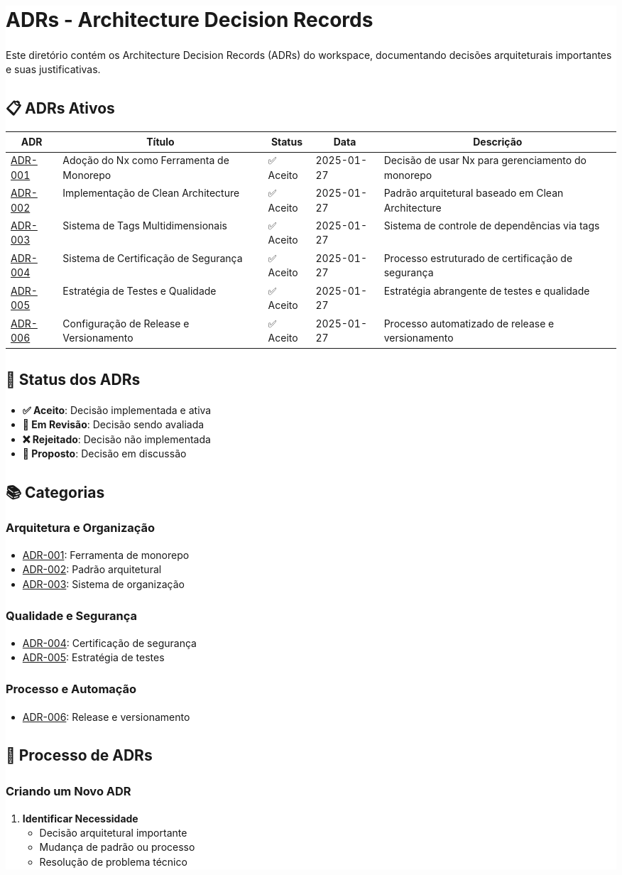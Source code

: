 # ADRs - Architecture Decision Records

Este diretório contém os Architecture Decision Records (ADRs) do workspace, documentando decisões arquiteturais importantes e suas justificativas.

## 📋 **ADRs Ativos**

| ADR | Título | Status | Data | Descrição |
|-----|--------|--------|------|-----------|
| [ADR-001](ADR-001-nx-monorepo-tool.md) | Adoção do Nx como Ferramenta de Monorepo | ✅ Aceito | 2025-01-27 | Decisão de usar Nx para gerenciamento do monorepo |
| [ADR-002](ADR-002-clean-architecture.md) | Implementação de Clean Architecture | ✅ Aceito | 2025-01-27 | Padrão arquitetural baseado em Clean Architecture |
| [ADR-003](ADR-003-tag-system.md) | Sistema de Tags Multidimensionais | ✅ Aceito | 2025-01-27 | Sistema de controle de dependências via tags |
| [ADR-004](ADR-004-security-certification.md) | Sistema de Certificação de Segurança | ✅ Aceito | 2025-01-27 | Processo estruturado de certificação de segurança |
| [ADR-005](ADR-005-testing-strategy.md) | Estratégia de Testes e Qualidade | ✅ Aceito | 2025-01-27 | Estratégia abrangente de testes e qualidade |
| [ADR-006](ADR-006-release-strategy.md) | Configuração de Release e Versionamento | ✅ Aceito | 2025-01-27 | Processo automatizado de release e versionamento |

## 🎯 **Status dos ADRs**

- **✅ Aceito**: Decisão implementada e ativa
- **🔄 Em Revisão**: Decisão sendo avaliada
- **❌ Rejeitado**: Decisão não implementada
- **📝 Proposto**: Decisão em discussão

## 📚 **Categorias**

### **Arquitetura e Organização**
- [ADR-001](ADR-001-nx-monorepo-tool.md): Ferramenta de monorepo
- [ADR-002](ADR-002-clean-architecture.md): Padrão arquitetural
- [ADR-003](ADR-003-tag-system.md): Sistema de organização

### **Qualidade e Segurança**
- [ADR-004](ADR-004-security-certification.md): Certificação de segurança
- [ADR-005](ADR-005-testing-strategy.md): Estratégia de testes

### **Processo e Automação**
- [ADR-006](ADR-006-release-strategy.md): Release e versionamento

## 🔄 **Processo de ADRs**

### **Criando um Novo ADR**

1. **Identificar Necessidade**
   - Decisão arquitetural importante
   - Mudança de padrão ou processo
   - Resolução de problema técnico
